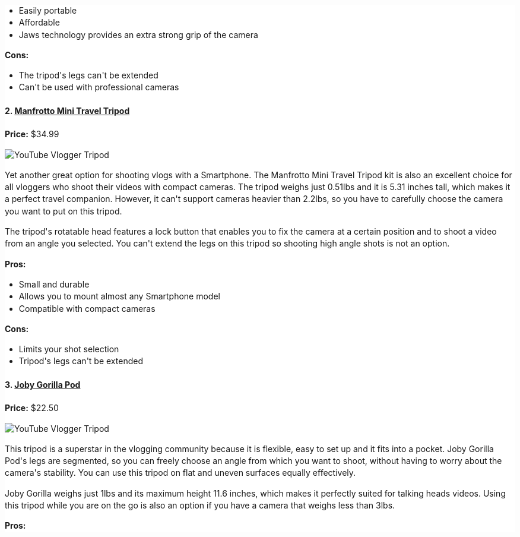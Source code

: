 * Easily portable
* Affordable
* Jaws technology provides an extra strong grip of the camera

**Cons:**

* The tripod's legs can't be extended
* Can't be used with professional cameras

#### 2. [Manfrotto Mini Travel Tripod](https://www.manfrotto.us/mini-tripod-black-with-universal-smartphone-clamp)

**Price:** $34.99

![ YouTube Vlogger Tripod ](https://images.wondershare.com/filmora/article-images/manfrotto-mini-tripod.jpg)

 Yet another great option for shooting vlogs with a Smartphone. The Manfrotto Mini Travel Tripod kit is also an excellent choice for all vloggers who shoot their videos with compact cameras. The tripod weighs just 0.51lbs and it is 5.31 inches tall, which makes it a perfect travel companion. However, it can't support cameras heavier than 2.2lbs, so you have to carefully choose the camera you want to put on this tripod.

 The tripod's rotatable head features a lock button that enables you to fix the camera at a certain position and to shoot a video from an angle you selected. You can't extend the legs on this tripod so shooting high angle shots is not an option.

**Pros:**

* Small and durable
* Allows you to mount almost any Smartphone model
* Compatible with compact cameras

**Cons:**

* Limits your shot selection
* Tripod's legs can't be extended

#### 3. [Joby Gorilla Pod](https://www.amazon.com/gp/product/B000EVSLRO/ref=as%5Fli%5Fqf%5Fsp%5Fasin%5Fil%5Ftl?ie=UTF8&tag=arshad3890-20&camp=1789&creative=9325&linkCode=as2&creativeASIN=B000EVSLRO&linkId=79c1a6d031eb5b2b8a527bf4fa9c2219&linkCode=w61&imprToken=3tstntGtiLux6MfTSzNTdQ&slotNum=1)

**Price:** $22.50

![ YouTube Vlogger Tripod ](https://images.wondershare.com/filmora/article-images/joby-gorilla-pod.jpg)

 This tripod is a superstar in the vlogging community because it is flexible, easy to set up and it fits into a pocket. Joby Gorilla Pod's legs are segmented, so you can freely choose an angle from which you want to shoot, without having to worry about the camera's stability. You can use this tripod on flat and uneven surfaces equally effectively.

 Joby Gorilla weighs just 1lbs and its maximum height 11.6 inches, which makes it perfectly suited for talking heads videos. Using this tripod while you are on the go is also an option if you have a camera that weighs less than 3lbs.

**Pros:**
